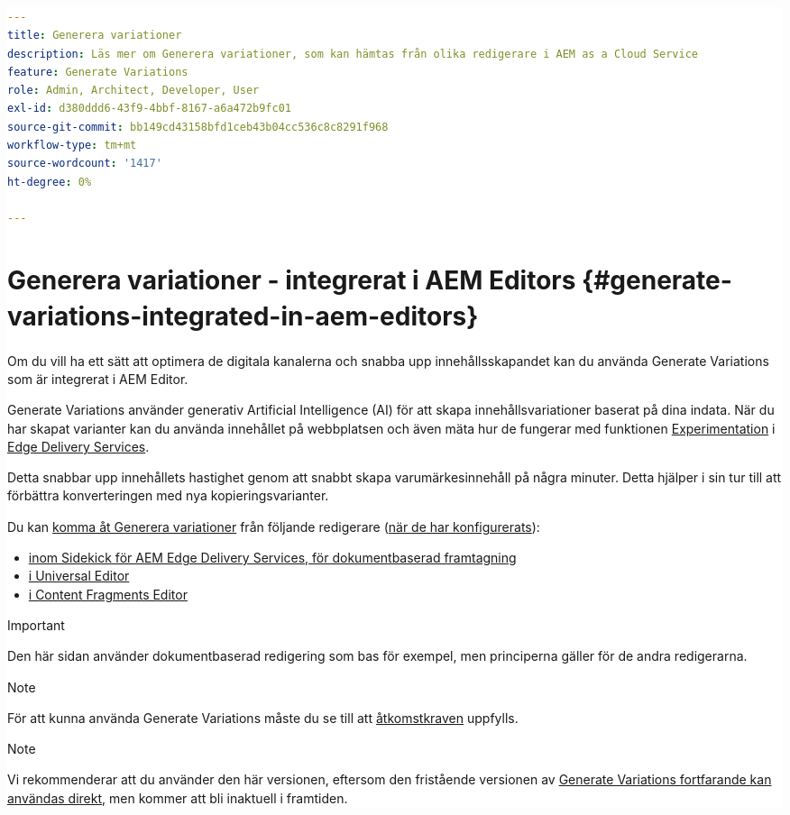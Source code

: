 ```yaml
---
title: Generera variationer
description: Läs mer om Generera variationer, som kan hämtas från olika redigerare i AEM as a Cloud Service
feature: Generate Variations
role: Admin, Architect, Developer, User
exl-id: d380ddd6-43f9-4bbf-8167-a6a472b9fc01
source-git-commit: bb149cd43158bfd1ceb43b04cc536c8c8291f968
workflow-type: tm+mt
source-wordcount: '1417'
ht-degree: 0%

---
```


# Generera variationer - integrerat i AEM Editors {#generate-variations-integrated-in-aem-editors}

Om du vill ha ett sätt att optimera de digitala kanalerna och snabba upp innehållsskapandet kan du använda Generate Variations som är integrerat i AEM Editor.

Generate Variations använder generativ Artificial Intelligence (AI) för att skapa innehållsvariationer baserat på dina indata. När du har skapat varianter kan du använda innehållet på webbplatsen och även mäta hur de fungerar med funktionen [Experimentation](https://www.aem.live/docs/experimentation) i [Edge Delivery Services](/help/edge/overview.md).

Detta snabbar upp innehållets hastighet genom att snabbt skapa varumärkesinnehåll på några minuter. Detta hjälper i sin tur till att förbättra konverteringen med nya kopieringsvarianter.

Du kan [komma åt Generera variationer](#access-generate-variations) från följande redigerare ([när de har konfigurerats](#access-generate-variations)):

* [inom Sidekick för AEM Edge Delivery Services, för dokumentbaserad framtagning](#access-aem-sidekick)
* [i Universal Editor](#access-aem-universal-editor)
* [i Content Fragments Editor](#access-aem-content-fragment-editor)

>[!IMPORTANT]
>
>Den här sidan använder dokumentbaserad redigering som bas för exempel, men principerna gäller för de andra redigerarna.

>[!NOTE]
>
>För att kunna använda Generate Variations måste du se till att [åtkomstkraven](#access-prerequisites) uppfylls.

>[!NOTE]
>
>Vi rekommenderar att du använder den här versionen, eftersom den fristående versionen av [Generate Variations fortfarande kan användas direkt](/help/generative-ai/generate-variations.md), men kommer att bli inaktuell i framtiden.
